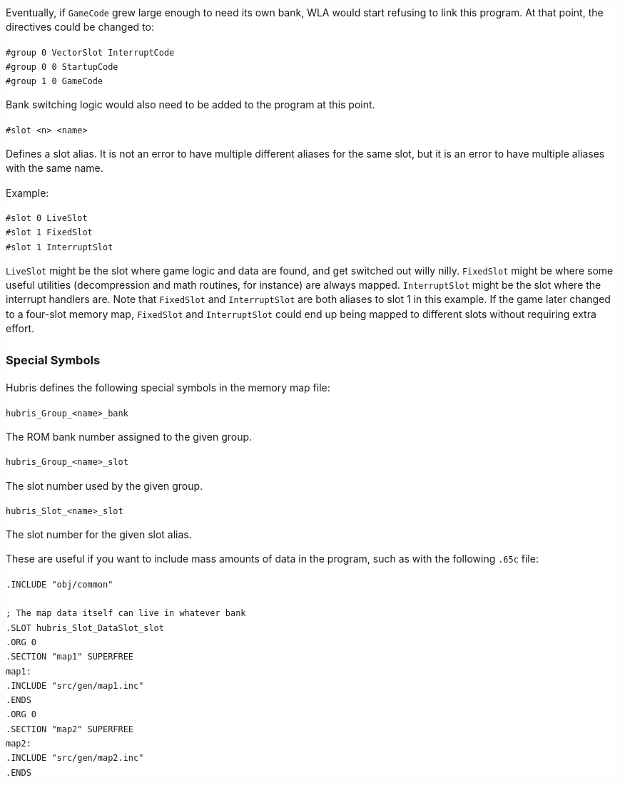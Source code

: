Eventually, if `GameCode` grew large enough to need its own bank, WLA would start refusing to link this program. At that point, the directives could be changed to:

    #group 0 VectorSlot InterruptCode
    #group 0 0 StartupCode
    #group 1 0 GameCode

Bank switching logic would also need to be added to the program at this point.

    #slot <n> <name>

Defines a slot alias. It is not an error to have multiple different aliases for the same slot, but it is an error to have multiple aliases with the same name.

Example:

    #slot 0 LiveSlot
    #slot 1 FixedSlot
    #slot 1 InterruptSlot

`LiveSlot` might be the slot where game logic and data are found, and get switched out willy nilly. `FixedSlot` might be where some useful utilities (decompression and math routines, for instance) are always mapped. `InterruptSlot` might be the slot where the interrupt handlers are. Note that `FixedSlot` and `InterruptSlot` are both aliases to slot 1 in this example. If the game later changed to a four-slot memory map, `FixedSlot` and `InterruptSlot` could end up being mapped to different slots without requiring extra effort.

### Special Symbols

Hubris defines the following special symbols in the memory map file:

    hubris_Group_<name>_bank

The ROM bank number assigned to the given group.

    hubris_Group_<name>_slot

The slot number used by the given group.

    hubris_Slot_<name>_slot

The slot number for the given slot alias.

These are useful if you want to include mass amounts of data in the program, such as with the following `.65c` file:

    .INCLUDE "obj/common"
    
    ; The map data itself can live in whatever bank
    .SLOT hubris_Slot_DataSlot_slot
    .ORG 0
    .SECTION "map1" SUPERFREE
    map1:
    .INCLUDE "src/gen/map1.inc"
    .ENDS
    .ORG 0
    .SECTION "map2" SUPERFREE
    map2:
    .INCLUDE "src/gen/map2.inc"
    .ENDS
    
